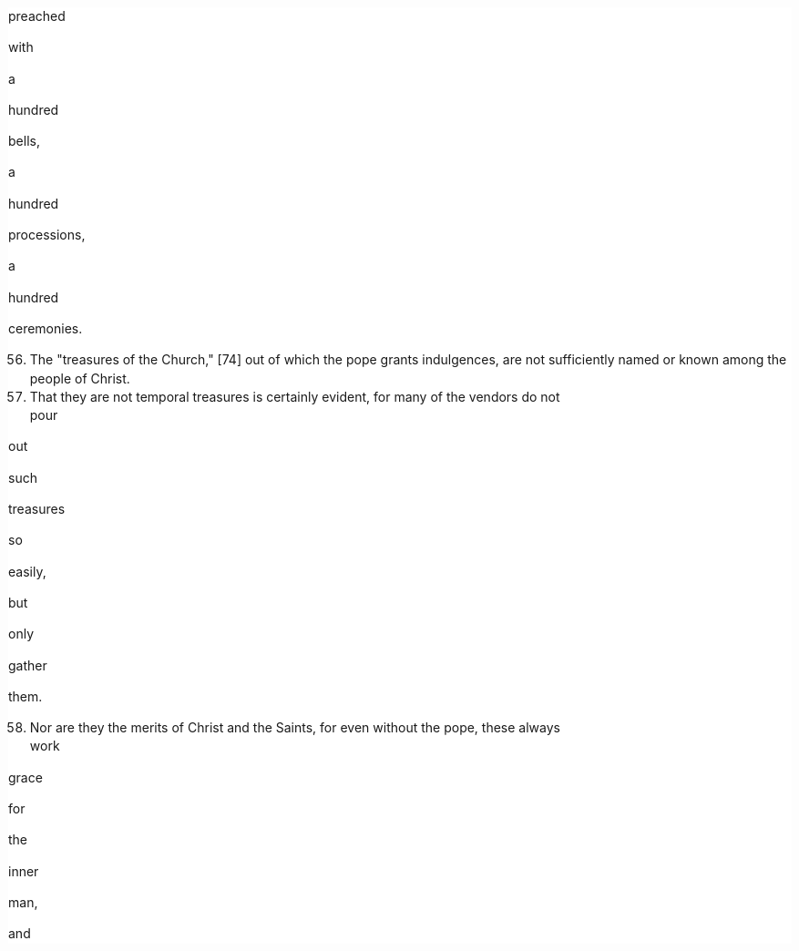 preached
 
with
 
a
 
hundred
 
bells,
 
a
 
hundred
 
processions,
 
a
 
hundred
 
ceremonies.
 
56.  The  "treasures  of  the  Church,"
[74]
 out  of  which  the  pope  grants  indulgences,  are  not  sufficiently  named  or  known  among  the  people  of  Christ.  
57.  That  they  are  not  temporal  treasures  is  certainly  evident,  for  many  of  the  vendors  do  not  
pour
 
out
 
such
 
treasures
 
so
 
easily,
 
but
 
only
 
gather
 
them.
 
58.  Nor  are  they  the  merits  of  Christ  and  the  Saints,  for  even  without  the  pope,  these  always  
work
 
grace
 
for
 
the
 
inner
 
man,
 
and
 